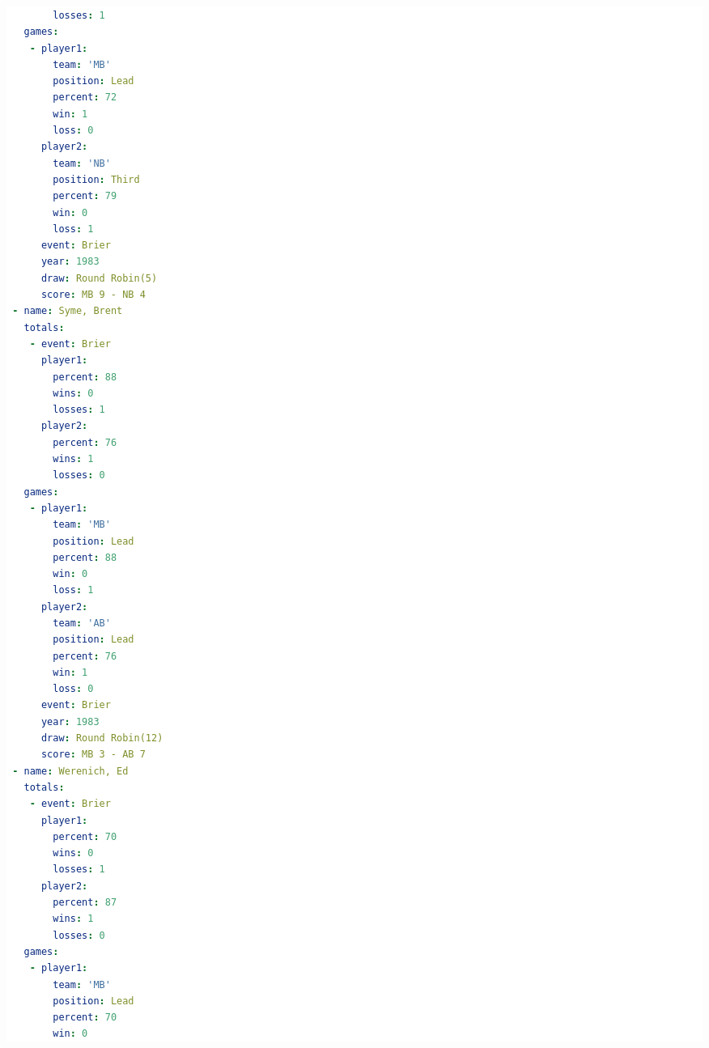 ```yaml
        losses: 1
   games:
    - player1:
        team: 'MB'
        position: Lead
        percent: 72
        win: 1
        loss: 0
      player2:
        team: 'NB'
        position: Third
        percent: 79
        win: 0
        loss: 1
      event: Brier
      year: 1983
      draw: Round Robin(5)
      score: MB 9 - NB 4
 - name: Syme, Brent
   totals:
    - event: Brier
      player1:
        percent: 88
        wins: 0
        losses: 1
      player2:
        percent: 76
        wins: 1
        losses: 0
   games:
    - player1:
        team: 'MB'
        position: Lead
        percent: 88
        win: 0
        loss: 1
      player2:
        team: 'AB'
        position: Lead
        percent: 76
        win: 1
        loss: 0
      event: Brier
      year: 1983
      draw: Round Robin(12)
      score: MB 3 - AB 7
 - name: Werenich, Ed
   totals:
    - event: Brier
      player1:
        percent: 70
        wins: 0
        losses: 1
      player2:
        percent: 87
        wins: 1
        losses: 0
   games:
    - player1:
        team: 'MB'
        position: Lead
        percent: 70
        win: 0
```